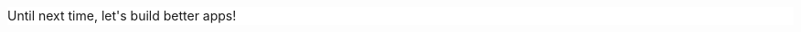 Until next time, let's build better apps!

[sw-url]: https://developer.mozilla.org/en-US/docs/Web/API/Service_Worker_API
[is-sw-ready]: https://jakearchibald.github.io/isserviceworkerready/
[can-i-use-sw]: https://caniuse.com/#feat=serviceworkers
[workbox-url]: https://developers.google.com/web/tools/workbox/
[parcel-url]: https://parceljs.org/
[workbox-cli-npm]: https://www.npmjs.com/package/workbox-cli
[parcel-plugin-workbox-issue]: https://github.com/dahnielson/parcel-plugin-workbox/issues/9
[workbox-caching-strategies]: https://developers.google.com/web/tools/workbox/modules/workbox-strategies
[vue-url]: https://vuejs.org/
[pointing-sound-board-gh]: https://github.com/edm00se/pointing-sound-board
[vue-parcel-starter-gh]: https://github.com/edm00se/vue-parcel-starter